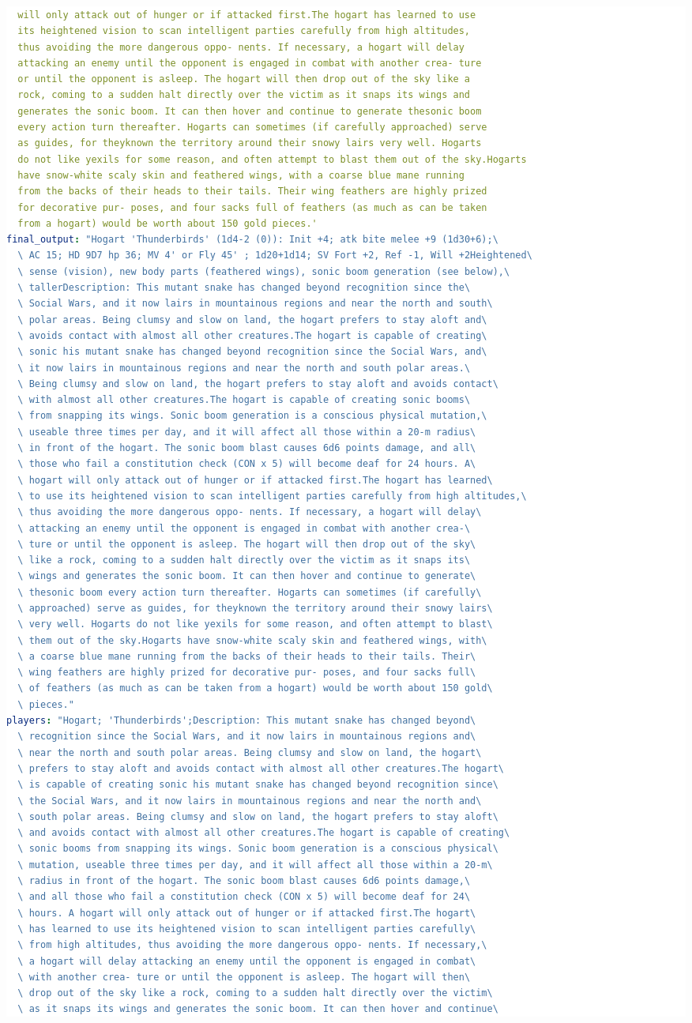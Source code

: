 ```yaml
  will only attack out of hunger or if attacked first.The hogart has learned to use
  its heightened vision to scan intelligent parties carefully from high altitudes,
  thus avoiding the more dangerous oppo- nents. If necessary, a hogart will delay
  attacking an enemy until the opponent is engaged in combat with another crea- ture
  or until the opponent is asleep. The hogart will then drop out of the sky like a
  rock, coming to a sudden halt directly over the victim as it snaps its wings and
  generates the sonic boom. It can then hover and continue to generate thesonic boom
  every action turn thereafter. Hogarts can sometimes (if carefully approached) serve
  as guides, for theyknown the territory around their snowy lairs very well. Hogarts
  do not like yexils for some reason, and often attempt to blast them out of the sky.Hogarts
  have snow-white scaly skin and feathered wings, with a coarse blue mane running
  from the backs of their heads to their tails. Their wing feathers are highly prized
  for decorative pur- poses, and four sacks full of feathers (as much as can be taken
  from a hogart) would be worth about 150 gold pieces.'
final_output: "Hogart 'Thunderbirds' (1d4-2 (0)): Init +4; atk bite melee +9 (1d30+6);\
  \ AC 15; HD 9D7 hp 36; MV 4' or Fly 45' ; 1d20+1d14; SV Fort +2, Ref -1, Will +2Heightened\
  \ sense (vision), new body parts (feathered wings), sonic boom generation (see below),\
  \ tallerDescription: This mutant snake has changed beyond recognition since the\
  \ Social Wars, and it now lairs in mountainous regions and near the north and south\
  \ polar areas. Being clumsy and slow on land, the hogart prefers to stay aloft and\
  \ avoids contact with almost all other creatures.The hogart is capable of creating\
  \ sonic his mutant snake has changed beyond recognition since the Social Wars, and\
  \ it now lairs in mountainous regions and near the north and south polar areas.\
  \ Being clumsy and slow on land, the hogart prefers to stay aloft and avoids contact\
  \ with almost all other creatures.The hogart is capable of creating sonic booms\
  \ from snapping its wings. Sonic boom generation is a conscious physical mutation,\
  \ useable three times per day, and it will affect all those within a 20-m radius\
  \ in front of the hogart. The sonic boom blast causes 6d6 points damage, and all\
  \ those who fail a constitution check (CON x 5) will become deaf for 24 hours. A\
  \ hogart will only attack out of hunger or if attacked first.The hogart has learned\
  \ to use its heightened vision to scan intelligent parties carefully from high altitudes,\
  \ thus avoiding the more dangerous oppo- nents. If necessary, a hogart will delay\
  \ attacking an enemy until the opponent is engaged in combat with another crea-\
  \ ture or until the opponent is asleep. The hogart will then drop out of the sky\
  \ like a rock, coming to a sudden halt directly over the victim as it snaps its\
  \ wings and generates the sonic boom. It can then hover and continue to generate\
  \ thesonic boom every action turn thereafter. Hogarts can sometimes (if carefully\
  \ approached) serve as guides, for theyknown the territory around their snowy lairs\
  \ very well. Hogarts do not like yexils for some reason, and often attempt to blast\
  \ them out of the sky.Hogarts have snow-white scaly skin and feathered wings, with\
  \ a coarse blue mane running from the backs of their heads to their tails. Their\
  \ wing feathers are highly prized for decorative pur- poses, and four sacks full\
  \ of feathers (as much as can be taken from a hogart) would be worth about 150 gold\
  \ pieces."
players: "Hogart; 'Thunderbirds';Description: This mutant snake has changed beyond\
  \ recognition since the Social Wars, and it now lairs in mountainous regions and\
  \ near the north and south polar areas. Being clumsy and slow on land, the hogart\
  \ prefers to stay aloft and avoids contact with almost all other creatures.The hogart\
  \ is capable of creating sonic his mutant snake has changed beyond recognition since\
  \ the Social Wars, and it now lairs in mountainous regions and near the north and\
  \ south polar areas. Being clumsy and slow on land, the hogart prefers to stay aloft\
  \ and avoids contact with almost all other creatures.The hogart is capable of creating\
  \ sonic booms from snapping its wings. Sonic boom generation is a conscious physical\
  \ mutation, useable three times per day, and it will affect all those within a 20-m\
  \ radius in front of the hogart. The sonic boom blast causes 6d6 points damage,\
  \ and all those who fail a constitution check (CON x 5) will become deaf for 24\
  \ hours. A hogart will only attack out of hunger or if attacked first.The hogart\
  \ has learned to use its heightened vision to scan intelligent parties carefully\
  \ from high altitudes, thus avoiding the more dangerous oppo- nents. If necessary,\
  \ a hogart will delay attacking an enemy until the opponent is engaged in combat\
  \ with another crea- ture or until the opponent is asleep. The hogart will then\
  \ drop out of the sky like a rock, coming to a sudden halt directly over the victim\
  \ as it snaps its wings and generates the sonic boom. It can then hover and continue\
```